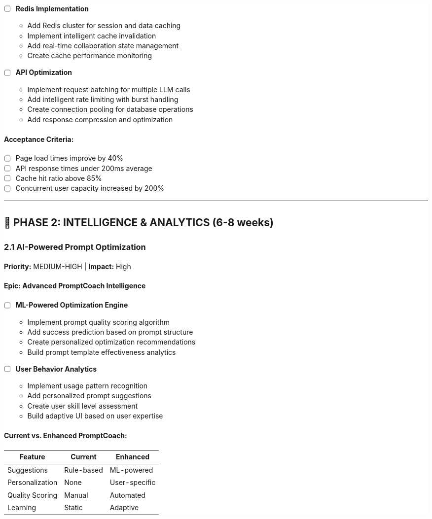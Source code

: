 - [ ] **Redis Implementation**

  - Add Redis cluster for session and data caching
  - Implement intelligent cache invalidation
  - Add real-time collaboration state management
  - Create cache performance monitoring

- [ ] **API Optimization**
  - Implement request batching for multiple LLM calls
  - Add intelligent rate limiting with burst handling
  - Create connection pooling for database operations
  - Add response compression and optimization

#### **Acceptance Criteria:**

- [ ] Page load times improve by 40%
- [ ] API response times under 200ms average
- [ ] Cache hit ratio above 85%
- [ ] Concurrent user capacity increased by 200%

---

## 🤖 **PHASE 2: INTELLIGENCE & ANALYTICS (6-8 weeks)**

### **2.1 AI-Powered Prompt Optimization**

**Priority:** MEDIUM-HIGH | **Impact:** High

#### **Epic: Advanced PromptCoach Intelligence**

- [ ] **ML-Powered Optimization Engine**

  - Implement prompt quality scoring algorithm
  - Add success prediction based on prompt structure
  - Create personalized optimization recommendations
  - Build prompt template effectiveness analytics

- [ ] **User Behavior Analytics**
  - Implement usage pattern recognition
  - Add personalized prompt suggestions
  - Create user skill level assessment
  - Build adaptive UI based on user expertise

#### **Current vs. Enhanced PromptCoach:**

| **Feature**     | **Current** | **Enhanced**  |
| --------------- | ----------- | ------------- |
| Suggestions     | Rule-based  | ML-powered    |
| Personalization | None        | User-specific |
| Quality Scoring | Manual      | Automated     |
| Learning        | Static      | Adaptive      |
